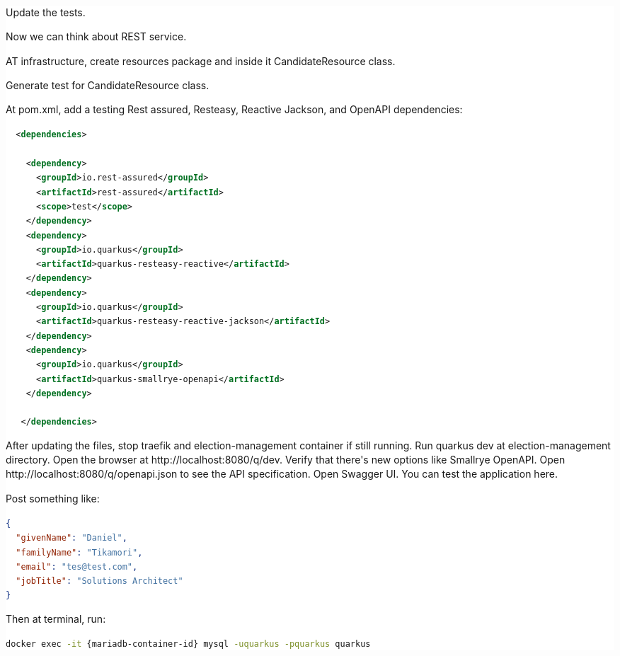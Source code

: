 Update the tests.

Now we can think about REST service.

AT infrastructure, create resources package and inside it CandidateResource class.

Generate test for CandidateResource class.

At pom.xml, add a testing Rest assured, Resteasy, Reactive Jackson, and OpenAPI dependencies:


```xml
  <dependencies>
   
    <dependency>
      <groupId>io.rest-assured</groupId>
      <artifactId>rest-assured</artifactId>
      <scope>test</scope>
    </dependency>
    <dependency>
      <groupId>io.quarkus</groupId>
      <artifactId>quarkus-resteasy-reactive</artifactId>
    </dependency>
    <dependency>
      <groupId>io.quarkus</groupId>
      <artifactId>quarkus-resteasy-reactive-jackson</artifactId>
    </dependency>
    <dependency>
      <groupId>io.quarkus</groupId>
      <artifactId>quarkus-smallrye-openapi</artifactId>
    </dependency>
   
   </dependencies>
```

After updating the files, stop traefik and election-management container if still running.
Run quarkus dev at election-management directory. Open the browser at http://localhost:8080/q/dev.
Verify that there's new options like Smallrye OpenAPI. 
Open http://localhost:8080/q/openapi.json to see the API specification.
Open Swagger UI. You can test the application here.

Post something like:

```json
{
  "givenName": "Daniel",
  "familyName": "Tikamori",
  "email": "tes@test.com",
  "jobTitle": "Solutions Architect" 
}
```

Then at terminal, run:

```bash
docker exec -it {mariadb-container-id} mysql -uquarkus -pquarkus quarkus
```
